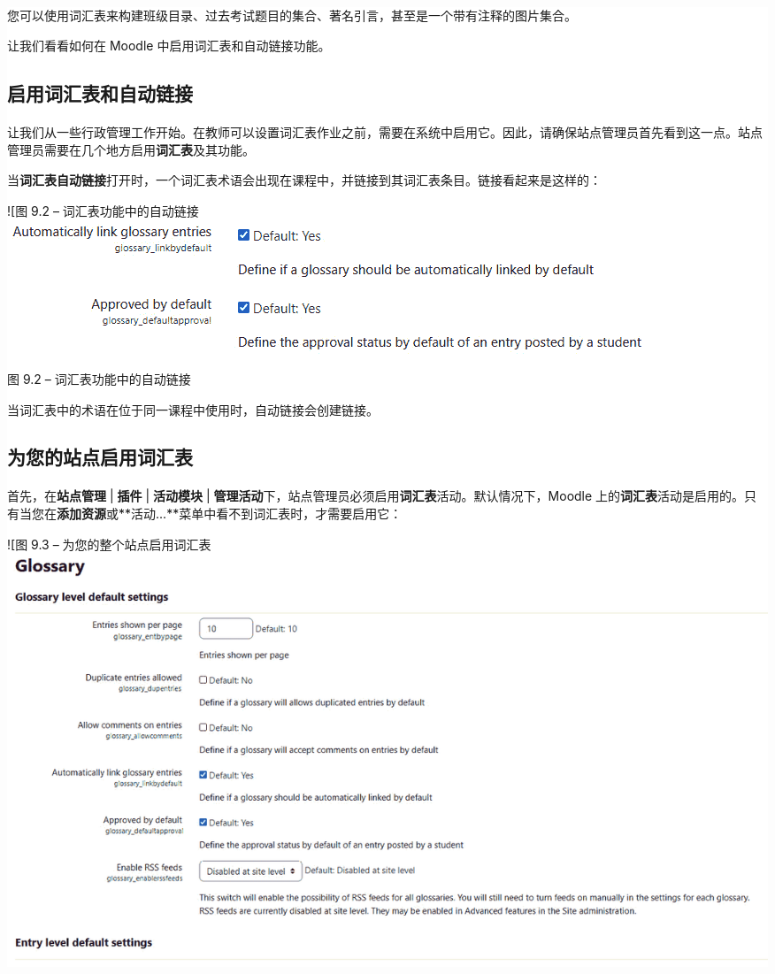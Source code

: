 您可以使用词汇表来构建班级目录、过去考试题目的集合、著名引言，甚至是一个带有注释的图片集合。

让我们看看如何在 Moodle 中启用词汇表和自动链接功能。

## 启用词汇表和自动链接

让我们从一些行政管理工作开始。在教师可以设置词汇表作业之前，需要在系统中启用它。因此，请确保站点管理员首先看到这一点。站点管理员需要在几个地方启用**词汇表**及其功能。

当**词汇表自动链接**打开时，一个词汇表术语会出现在课程中，并链接到其词汇表条目。链接看起来是这样的：

![图 9.2 – 词汇表功能中的自动链接![img/Figure_9.02_B17288.jpg](img/Figure_9.02_B17288.jpg)

图 9.2 – 词汇表功能中的自动链接

当词汇表中的术语在位于同一课程中使用时，自动链接会创建链接。

## 为您的站点启用词汇表

首先，在**站点管理** | **插件** | **活动模块** | **管理活动**下，站点管理员必须启用**词汇表**活动。默认情况下，Moodle 上的**词汇表**活动是启用的。只有当您在**添加资源**或**活动...**菜单中看不到词汇表时，才需要启用它：

![图 9.3 – 为您的整个站点启用词汇表![img/Figure_9.03_B17288.jpg](img/Figure_9.03_B17288.jpg)
